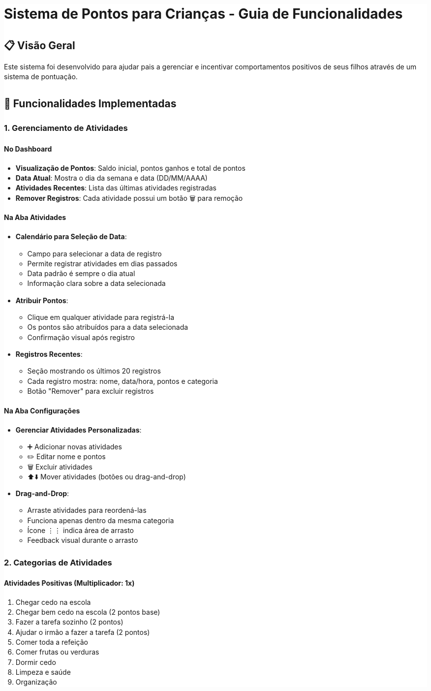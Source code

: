 # Sistema de Pontos para Crianças - Guia de Funcionalidades

## 📋 Visão Geral

Este sistema foi desenvolvido para ajudar pais a gerenciar e incentivar comportamentos positivos de seus filhos através de um sistema de pontuação.

## 🎯 Funcionalidades Implementadas

### 1. Gerenciamento de Atividades

#### No Dashboard
- **Visualização de Pontos**: Saldo inicial, pontos ganhos e total de pontos
- **Data Atual**: Mostra o dia da semana e data (DD/MM/AAAA)
- **Atividades Recentes**: Lista das últimas atividades registradas
- **Remover Registros**: Cada atividade possui um botão 🗑️ para remoção

#### Na Aba Atividades
- **Calendário para Seleção de Data**: 
  - Campo para selecionar a data de registro
  - Permite registrar atividades em dias passados
  - Data padrão é sempre o dia atual
  - Informação clara sobre a data selecionada

- **Atribuir Pontos**: 
  - Clique em qualquer atividade para registrá-la
  - Os pontos são atribuídos para a data selecionada
  - Confirmação visual após registro

- **Registros Recentes**:
  - Seção mostrando os últimos 20 registros
  - Cada registro mostra: nome, data/hora, pontos e categoria
  - Botão "Remover" para excluir registros

#### Na Aba Configurações
- **Gerenciar Atividades Personalizadas**:
  - ➕ Adicionar novas atividades
  - ✏️ Editar nome e pontos
  - 🗑️ Excluir atividades
  - ⬆️⬇️ Mover atividades (botões ou drag-and-drop)
  
- **Drag-and-Drop**:
  - Arraste atividades para reordená-las
  - Funciona apenas dentro da mesma categoria
  - Ícone ⋮⋮ indica área de arrasto
  - Feedback visual durante o arrasto

### 2. Categorias de Atividades

#### Atividades Positivas (Multiplicador: 1x)
1. Chegar cedo na escola
2. Chegar bem cedo na escola (2 pontos base)
3. Fazer a tarefa sozinho (2 pontos)
4. Ajudar o irmão a fazer a tarefa (2 pontos)
5. Comer toda a refeição
6. Comer frutas ou verduras
7. Dormir cedo
8. Limpeza e saúde
9. Organização
